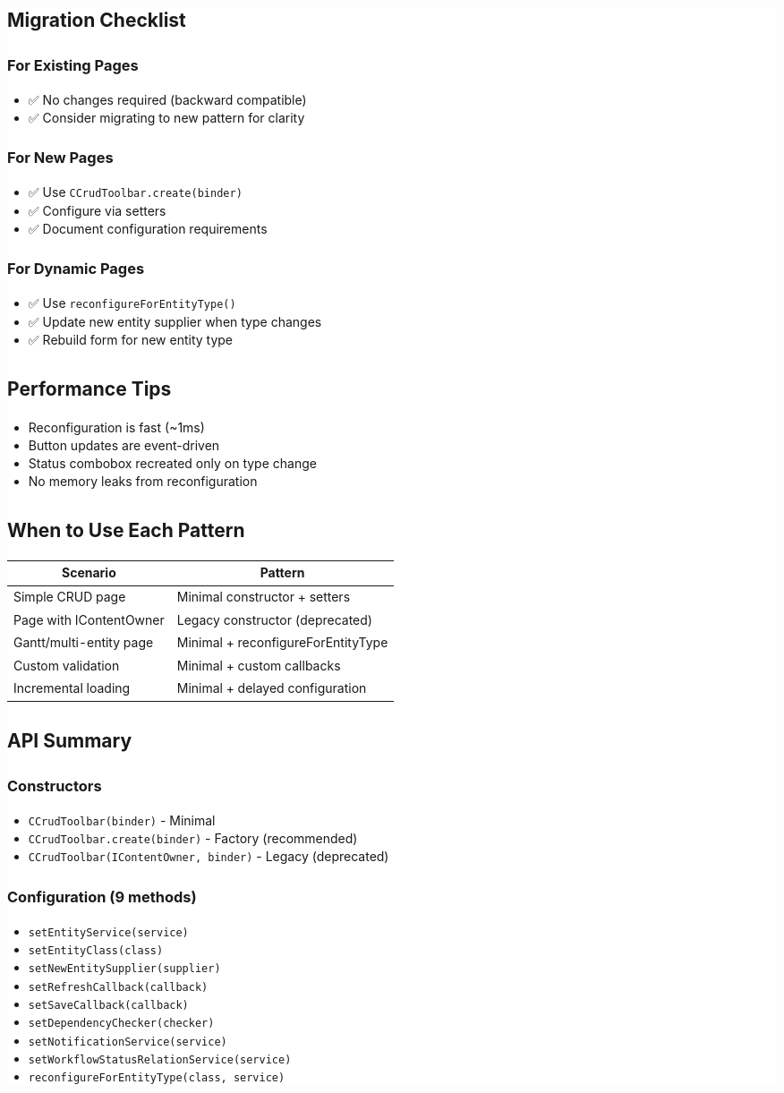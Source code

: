 ## Migration Checklist

### For Existing Pages
- ✅ No changes required (backward compatible)
- ✅ Consider migrating to new pattern for clarity

### For New Pages
- ✅ Use `CCrudToolbar.create(binder)`
- ✅ Configure via setters
- ✅ Document configuration requirements

### For Dynamic Pages
- ✅ Use `reconfigureForEntityType()`
- ✅ Update new entity supplier when type changes
- ✅ Rebuild form for new entity type

## Performance Tips

- Reconfiguration is fast (~1ms)
- Button updates are event-driven
- Status combobox recreated only on type change
- No memory leaks from reconfiguration

## When to Use Each Pattern

| Scenario | Pattern |
|----------|---------|
| Simple CRUD page | Minimal constructor + setters |
| Page with IContentOwner | Legacy constructor (deprecated) |
| Gantt/multi-entity page | Minimal + reconfigureForEntityType |
| Custom validation | Minimal + custom callbacks |
| Incremental loading | Minimal + delayed configuration |

## API Summary

### Constructors
- `CCrudToolbar(binder)` - Minimal
- `CCrudToolbar.create(binder)` - Factory (recommended)
- `CCrudToolbar(IContentOwner, binder)` - Legacy (deprecated)

### Configuration (9 methods)
- `setEntityService(service)`
- `setEntityClass(class)`
- `setNewEntitySupplier(supplier)`
- `setRefreshCallback(callback)`
- `setSaveCallback(callback)`
- `setDependencyChecker(checker)`
- `setNotificationService(service)`
- `setWorkflowStatusRelationService(service)`
- `reconfigureForEntityType(class, service)`
